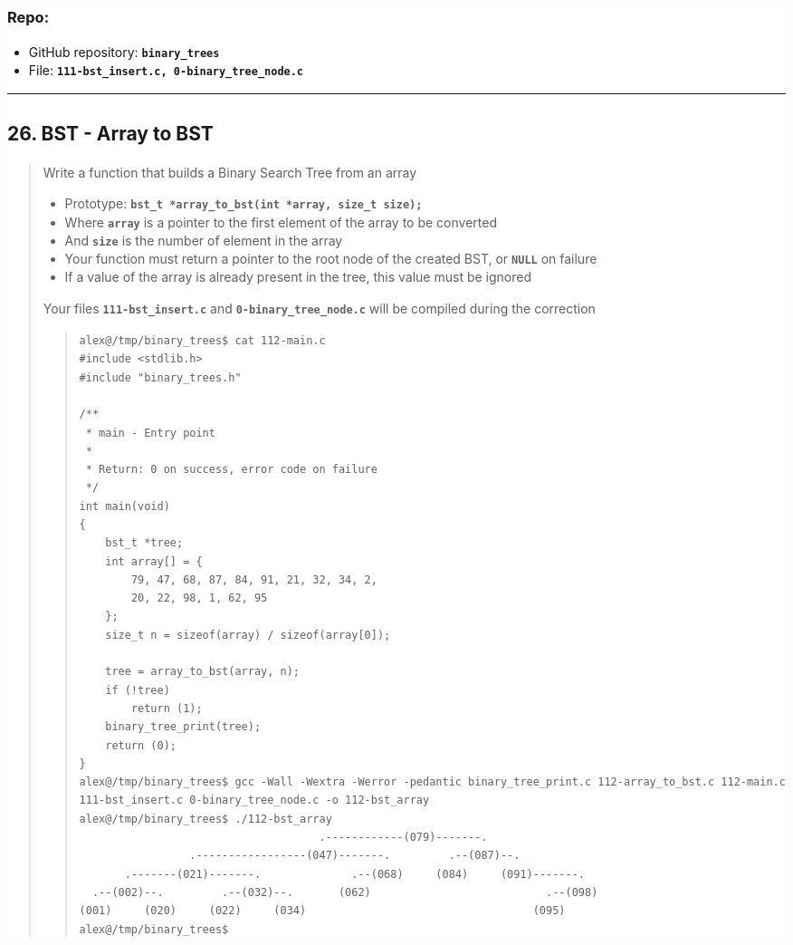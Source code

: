 ### Repo:

* GitHub repository: **`binary_trees`**
* File: **`111-bst_insert.c, 0-binary_tree_node.c`**

---

## 26. BST - Array to BST
> Write a function that builds a Binary Search Tree from an array
> 
> * Prototype: **`bst_t *array_to_bst(int *array, size_t size);`**
> * Where **`array`** is a pointer to the first element of the array to be converted
> * And **`size`** is the number of element in the array
> * Your function must return a pointer to the root node of the created BST, or **`NULL`** on failure
> * If a value of the array is already present in the tree, this value must be ignored
>   
> Your files **`111-bst_insert.c`** and **`0-binary_tree_node.c`** will be compiled during the correction
>
>> ```
>> alex@/tmp/binary_trees$ cat 112-main.c 
>> #include <stdlib.h>
>> #include "binary_trees.h"
>> 
>> /**
>>  * main - Entry point
>>  *
>>  * Return: 0 on success, error code on failure
>>  */
>> int main(void)
>> {
>>     bst_t *tree;
>>     int array[] = {
>>         79, 47, 68, 87, 84, 91, 21, 32, 34, 2,
>>         20, 22, 98, 1, 62, 95
>>     };
>>     size_t n = sizeof(array) / sizeof(array[0]);
>> 
>>     tree = array_to_bst(array, n);
>>     if (!tree)
>>         return (1);
>>     binary_tree_print(tree);
>>     return (0);
>> }
>> alex@/tmp/binary_trees$ gcc -Wall -Wextra -Werror -pedantic binary_tree_print.c 112-array_to_bst.c 112-main.c 111-bst_insert.c 0-binary_tree_node.c -o 112-bst_array
>> alex@/tmp/binary_trees$ ./112-bst_array
>>                                      .------------(079)-------.
>>                  .-----------------(047)-------.         .--(087)--.
>>        .-------(021)-------.              .--(068)     (084)     (091)-------.
>>   .--(002)--.         .--(032)--.       (062)                           .--(098)
>> (001)     (020)     (022)     (034)                                   (095)
>> alex@/tmp/binary_trees$
>> ```

